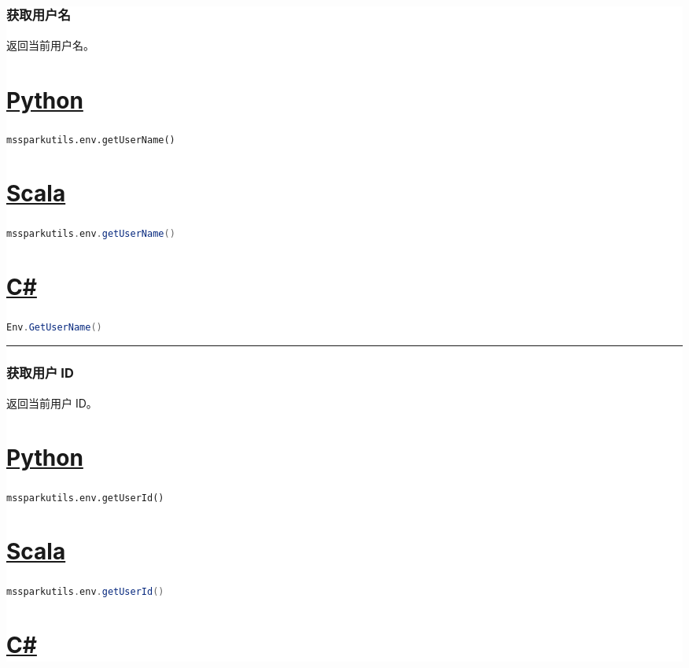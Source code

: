 ### <a name="get-user-name"></a>获取用户名

返回当前用户名。

# <a name="python"></a>[Python](#tab/programming-language-python)

```python
mssparkutils.env.getUserName()
```


# <a name="scala"></a>[Scala](#tab/programming-language-scala)

```scala
mssparkutils.env.getUserName()
```



# <a name="c"></a>[C#](#tab/programming-language-csharp)

```csharp
Env.GetUserName()
```

---

### <a name="get-user-id"></a>获取用户 ID

返回当前用户 ID。

# <a name="python"></a>[Python](#tab/programming-language-python)

```python
mssparkutils.env.getUserId()
```


# <a name="scala"></a>[Scala](#tab/programming-language-scala)

```scala
mssparkutils.env.getUserId()
```



# <a name="c"></a>[C#](#tab/programming-language-csharp)
